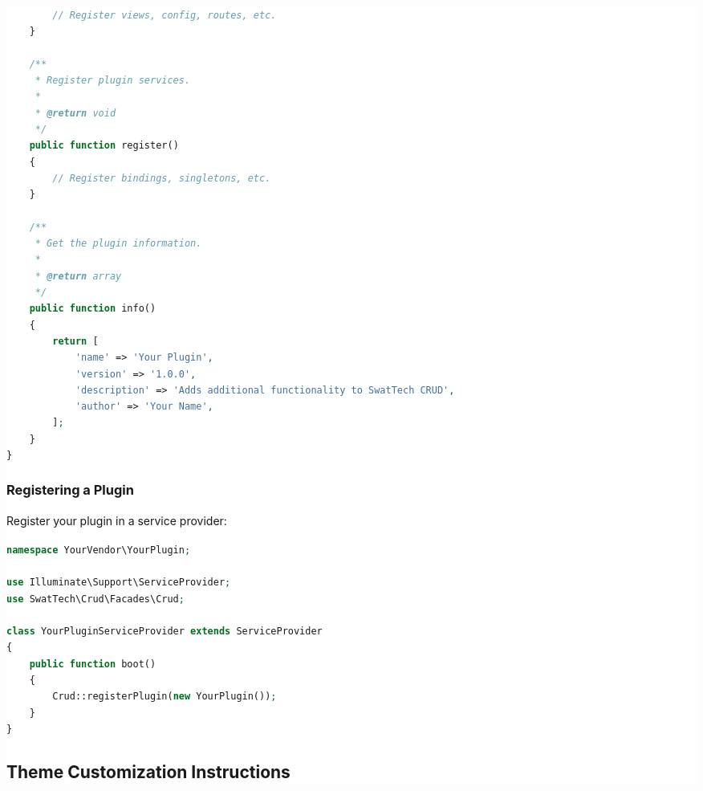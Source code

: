 ```php
        // Register views, config, routes, etc.
    }
    
    /**
     * Register plugin services.
     *
     * @return void
     */
    public function register()
    {
        // Register bindings, singletons, etc.
    }
    
    /**
     * Get the plugin information.
     *
     * @return array
     */
    public function info()
    {
        return [
            'name' => 'Your Plugin',
            'version' => '1.0.0',
            'description' => 'Adds additional functionality to SwatTech CRUD',
            'author' => 'Your Name',
        ];
    }
}
```

### Registering a Plugin

Register your plugin in a service provider:

```php
namespace YourVendor\YourPlugin;

use Illuminate\Support\ServiceProvider;
use SwatTech\Crud\Facades\Crud;

class YourPluginServiceProvider extends ServiceProvider
{
    public function boot()
    {
        Crud::registerPlugin(new YourPlugin());
    }
}
```

## Theme Customization Instructions
